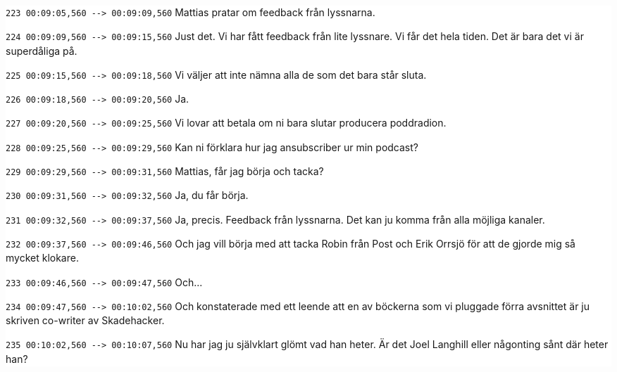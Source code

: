
`223 00:09:05,560 --> 00:09:09,560`
Mattias pratar om feedback från lyssnarna.



`224 00:09:09,560 --> 00:09:15,560`
Just det. Vi har fått feedback från lite lyssnare. Vi får det hela tiden. Det är bara det vi är superdåliga på.



`225 00:09:15,560 --> 00:09:18,560`
Vi väljer att inte nämna alla de som det bara står sluta.



`226 00:09:18,560 --> 00:09:20,560`
Ja.



`227 00:09:20,560 --> 00:09:25,560`
Vi lovar att betala om ni bara slutar producera poddradion.



`228 00:09:25,560 --> 00:09:29,560`
Kan ni förklara hur jag ansubscriber ur min podcast?



`229 00:09:29,560 --> 00:09:31,560`
Mattias, får jag börja och tacka?



`230 00:09:31,560 --> 00:09:32,560`
Ja, du får börja.



`231 00:09:32,560 --> 00:09:37,560`
Ja, precis. Feedback från lyssnarna. Det kan ju komma från alla möjliga kanaler.



`232 00:09:37,560 --> 00:09:46,560`
Och jag vill börja med att tacka Robin från Post och Erik Orrsjö för att de gjorde mig så mycket klokare.



`233 00:09:46,560 --> 00:09:47,560`
Och...



`234 00:09:47,560 --> 00:10:02,560`
Och konstaterade med ett leende att en av böckerna som vi pluggade förra avsnittet är ju skriven co-writer av Skadehacker.



`235 00:10:02,560 --> 00:10:07,560`
Nu har jag ju självklart glömt vad han heter. Är det Joel Langhill eller någonting sånt där heter han?
